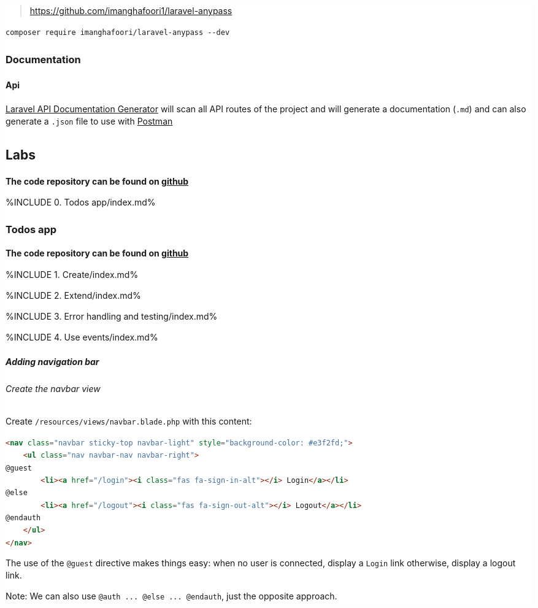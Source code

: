 > https://github.com/imanghafoori1/laravel-anypass

```
composer require imanghafoori/laravel-anypass --dev
```

### Documentation

#### Api

[Laravel API Documentation Generator](https://github.com/whoisryosuke/laravel-apidoc-generator) will scan all API routes of the project and will generate a documentation (`.md`) and can also generate a `.json` file to use with [Postman](https://www.getpostman.com/)

## Labs

**The code repository can be found on [github](https://github.com/cavo789/laravel_todos)**



%INCLUDE 0. Todos app/index.md%

### Todos app

**The code repository can be found on [github](https://github.com/cavo789/laravel_todos)**



%INCLUDE 1. Create/index.md%

%INCLUDE 2. Extend/index.md%

%INCLUDE 3. Error handling and testing/index.md%

%INCLUDE 4. Use events/index.md%

##### Adding navigation bar



###### Create the navbar view

Create `/resources/views/navbar.blade.php` with this content:

```html
<nav class="navbar sticky-top navbar-light" style="background-color: #e3f2fd;">
	<ul class="nav navbar-nav navbar-right">
@guest
		<li><a href="/login"><i class="fas fa-sign-in-alt"></i> Login</a></li>
@else
  		<li><a href="/logout"><i class="fas fa-sign-out-alt"></i> Logout</a></li>
@endauth
	</ul>
</nav>
```

The use of the `@guest` directive makes things easy: when no user is connected, display a `Login` link otherwise, display a logout link.

Note: We can also use `@auth ... @else ... @endauth`, just the opposite approach.
